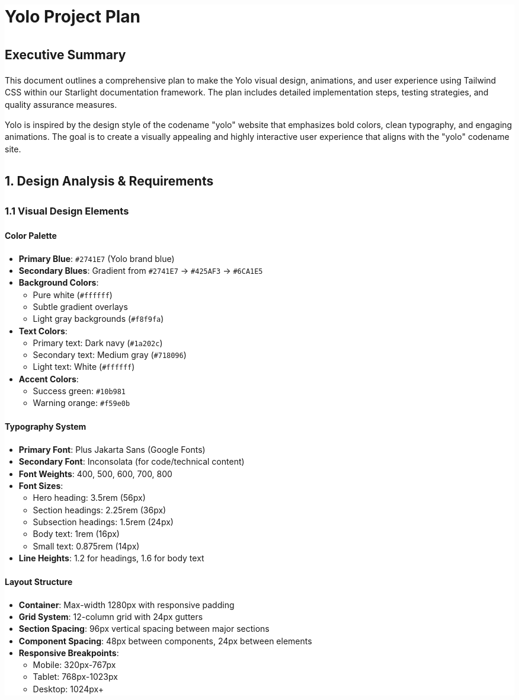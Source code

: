 # Yolo Project Plan

## Executive Summary

This document outlines a comprehensive plan to make the Yolo visual design, animations, and user experience using Tailwind CSS within our Starlight documentation framework. The plan includes detailed implementation steps, testing strategies, and quality assurance measures.

Yolo is inspired by the design style of the codename "yolo" website that emphasizes bold colors, clean typography, and engaging animations. The goal is to create a visually appealing and highly interactive user experience that aligns with the "yolo" codename site.

## 1. Design Analysis & Requirements

### 1.1 Visual Design Elements

#### Color Palette
- **Primary Blue**: `#2741E7` (Yolo brand blue)
- **Secondary Blues**: Gradient from `#2741E7` → `#425AF3` → `#6CA1E5`
- **Background Colors**:
  - Pure white (`#ffffff`)
  - Subtle gradient overlays
  - Light gray backgrounds (`#f8f9fa`)
- **Text Colors**:
  - Primary text: Dark navy (`#1a202c`)
  - Secondary text: Medium gray (`#718096`)
  - Light text: White (`#ffffff`)
- **Accent Colors**:
  - Success green: `#10b981`
  - Warning orange: `#f59e0b`

#### Typography System
- **Primary Font**: Plus Jakarta Sans (Google Fonts)
- **Secondary Font**: Inconsolata (for code/technical content)
- **Font Weights**: 400, 500, 600, 700, 800
- **Font Sizes**:
  - Hero heading: 3.5rem (56px)
  - Section headings: 2.25rem (36px)
  - Subsection headings: 1.5rem (24px)
  - Body text: 1rem (16px)
  - Small text: 0.875rem (14px)
- **Line Heights**: 1.2 for headings, 1.6 for body text

#### Layout Structure
- **Container**: Max-width 1280px with responsive padding
- **Grid System**: 12-column grid with 24px gutters
- **Section Spacing**: 96px vertical spacing between major sections
- **Component Spacing**: 48px between components, 24px between elements
- **Responsive Breakpoints**:
  - Mobile: 320px-767px
  - Tablet: 768px-1023px
  - Desktop: 1024px+
